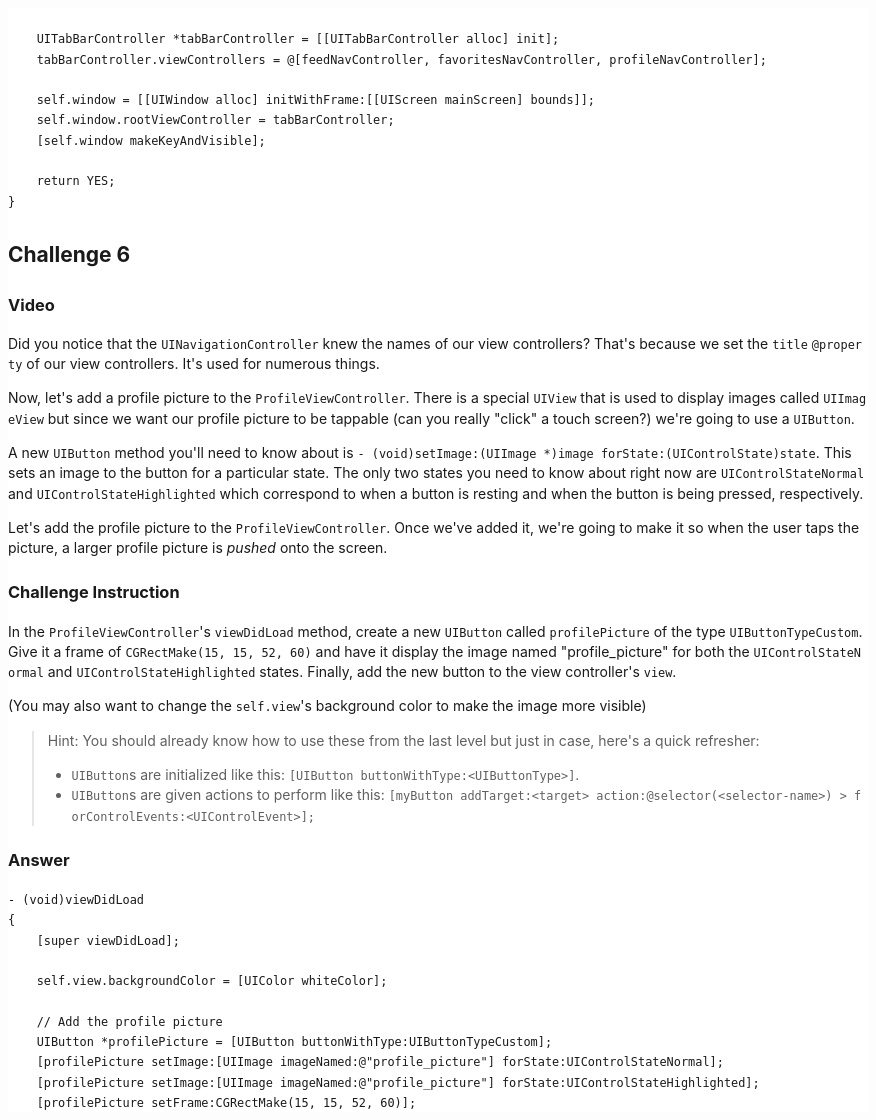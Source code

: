 ```

    UITabBarController *tabBarController = [[UITabBarController alloc] init];
    tabBarController.viewControllers = @[feedNavController, favoritesNavController, profileNavController];
    
    self.window = [[UIWindow alloc] initWithFrame:[[UIScreen mainScreen] bounds]];
    self.window.rootViewController = tabBarController;
    [self.window makeKeyAndVisible];
    
    return YES;
}
```

## Challenge 6

### Video

Did you notice that the `UINavigationController` knew the names of our view controllers? That's because we set the `title` `@property` of our view controllers. It's used for numerous things.

Now, let's add a profile picture to the `ProfileViewController`. There is a special `UIView` that is used to display images called `UIImageView` but since we want our profile picture to be tappable (can you really "click" a touch screen?) we're going to use a `UIButton`.

A new `UIButton` method you'll need to know about is `- (void)setImage:(UIImage *)image forState:(UIControlState)state`. This sets an image to the button for a particular state. The only two states you need to know about right now are `UIControlStateNormal` and `UIControlStateHighlighted` which correspond to when a button is resting and when the button is being pressed, respectively.

Let's add the profile picture to the `ProfileViewController`. Once we've added it, we're going to make it so when the user taps the picture, a larger profile picture is *pushed* onto the screen.

### Challenge Instruction

In the `ProfileViewController`'s `viewDidLoad` method, create a new `UIButton` called `profilePicture` of the type `UIButtonTypeCustom`. Give it a frame of `CGRectMake(15, 15, 52, 60)` and have it display the image named "profile_picture" for both the `UIControlStateNormal` and `UIControlStateHighlighted` states. Finally, add the new button to the view controller's `view`.

(You may also want to change the `self.view`'s background color to make the image more visible)

> Hint:
> You should already know how to use these from the last level but just in case, here's a quick refresher:
>
> * `UIButton`s are initialized like this: `[UIButton buttonWithType:<UIButtonType>]`.
> * `UIButton`s are given actions to perform like this: `[myButton addTarget:<target> action:@selector(<selector-name>) > forControlEvents:<UIControlEvent>];`

### Answer

```
- (void)viewDidLoad
{
    [super viewDidLoad];
    
    self.view.backgroundColor = [UIColor whiteColor];
    
    // Add the profile picture
    UIButton *profilePicture = [UIButton buttonWithType:UIButtonTypeCustom];
    [profilePicture setImage:[UIImage imageNamed:@"profile_picture"] forState:UIControlStateNormal];
    [profilePicture setImage:[UIImage imageNamed:@"profile_picture"] forState:UIControlStateHighlighted];
    [profilePicture setFrame:CGRectMake(15, 15, 52, 60)];
```